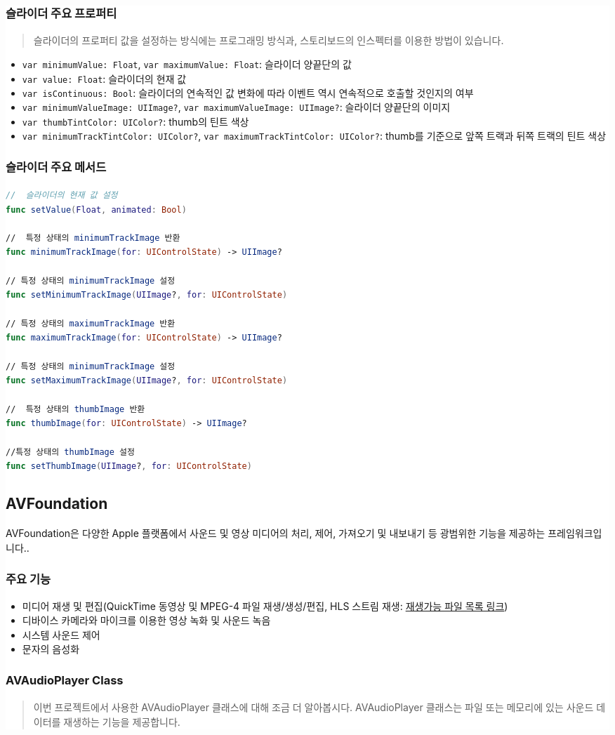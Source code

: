 ### 슬라이더 주요 프로퍼티

> 슬라이더의 프로퍼티 값을 설정하는 방식에는 프로그래밍 방식과, 스토리보드의 인스펙터를 이용한 방법이 있습니다.

- `var minimumValue: Float`, `var maximumValue: Float`: 슬라이더 양끝단의 값
- `var value: Float`: 슬라이더의 현재 값
- `var isContinuous: Bool`: 슬라이더의 연속적인 값 변화에 따라 이벤트 역시 연속적으로 호출할 것인지의 여부
- `var minimumValueImage: UIImage?`, `var maximumValueImage: UIImage?`: 슬라이더 양끝단의 이미지
- `var thumbTintColor: UIColor?`: thumb의 틴트 색상
- `var minimumTrackTintColor: UIColor?`, `var maximumTrackTintColor: UIColor?`: thumb를 기준으로 앞쪽 트랙과 뒤쪽 트랙의 틴트 색상

### 슬라이더 주요 메서드

```swift
//  슬라이더의 현재 값 설정
func setValue(Float, animated: Bool)

//  특정 상태의 minimumTrackImage 반환
func minimumTrackImage(for: UIControlState) -> UIImage?

// 특정 상태의 minimumTrackImage 설정
func setMinimumTrackImage(UIImage?, for: UIControlState)

// 특정 상태의 maximumTrackImage 반환
func maximumTrackImage(for: UIControlState) -> UIImage?

// 특정 상태의 minimumTrackImage 설정
func setMaximumTrackImage(UIImage?, for: UIControlState)

//  특정 상태의 thumbImage 반환
func thumbImage(for: UIControlState) -> UIImage?

//특정 상태의 thumbImage 설정
func setThumbImage(UIImage?, for: UIControlState)
```

## AVFoundation

AVFoundation은 다양한 Apple 플랫폼에서 사운드 및 영상 미디어의 처리, 제어, 가져오기 및 내보내기 등 광범위한 기능을 제공하는 프레임워크입니다..

### 주요 기능

- 미디어 재생 및 편집(QuickTime 동영상 및 MPEG-4 파일 재생/생성/편집, HLS 스트림 재생: [재생가능 파일 목록 링크](https://developer.apple.com/documentation/avfoundation/avfiletype))
- 디바이스 카메라와 마이크를 이용한 영상 녹화 및 사운드 녹음
- 시스템 사운드 제어
- 문자의 음성화

### AVAudioPlayer Class

> 이번 프로젝트에서 사용한 AVAudioPlayer 클래스에 대해 조금 더 알아봅시다.
> AVAudioPlayer 클래스는 파일 또는 메모리에 있는 사운드 데이터를 재생하는 기능을 제공합니다.
